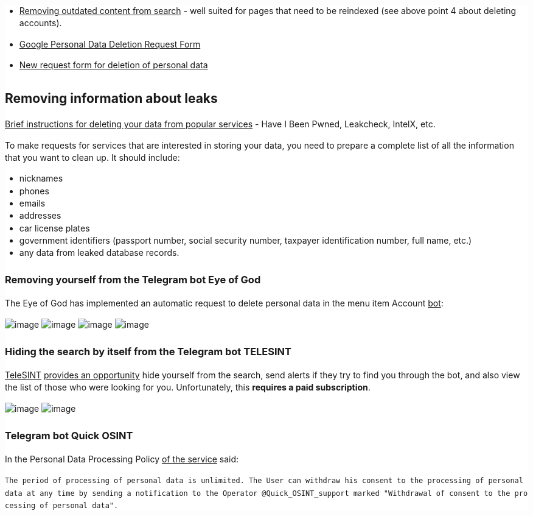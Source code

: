 - [Removing outdated content from search](http://search.google.com/search-console/remove-outdated-content) - well suited for pages that need to be reindexed (see above point 4 about deleting accounts).

- [Google Personal Data Deletion Request Form](https://reportcontent.google.com/forms/rtbf?hl=ru)

- [New request form for deletion of personal data](https://support.google.com/websearch/troubleshooter/9685456)

## Removing information about leaks

[Brief instructions for deleting your data from popular services](https://inteltechniques.com/exposure.html) - Have I Been Pwned, Leakcheck, IntelX, etc.

To make requests for services that are interested in storing your data, you need to prepare a complete list of all the information that you want to clean up. It should include:
- nicknames
- phones
- emails
- addresses
- car license plates
- government identifiers (passport number, social security number, taxpayer identification number, full name, etc.)
- any data from leaked database records.
   
### Removing yourself from the Telegram bot Eye of God

The Eye of God has implemented an automatic request to delete personal data in the menu item Account [bot](https://t.me/fandorin_search_bot):

<img width="358" alt="image" src="https://user-images.githubusercontent.com/31013580/193659086-ae6369c4-7fb4-4b2e-a9f3-4e62386816fc.png">
<img width="485" alt="image" src="https://user-images.githubusercontent.com/31013580/193659203-8293ccb8-9991-4ee3-8127-287234a92db4.png">
<img width="736" alt="image" src="https://user-images.githubusercontent.com/31013580/193660218-16fef90a-5eb0-414b-b405-15f60d9681fa.png">
<img width="758" alt="image" src="https://user-images.githubusercontent.com/31013580/193660613-ffa757fc-461e-485c-8092-38356c5120fd.png">

### Hiding the search by itself from the Telegram bot TELESINT

[TeleSINT](https://t.me/telesint_bot) [provides an opportunity](https://telesint.xyz/2021/10/05/service/) hide yourself from the search, send alerts
if they try to find you through the bot, and also view the list of those who were looking for you. Unfortunately, this **requires a paid subscription**.

<img width="487" alt="image" src="https://user-images.githubusercontent.com/31013580/193661209-f9f9430a-be3c-461a-84c5-f322865210a8.png">
<img width="332" alt="image" src="https://user-images.githubusercontent.com/31013580/193661708-142aaa48-0b7e-4c12-98fc-01b6b4b33ce3.png">

### Telegram bot Quick OSINT

In the Personal Data Processing Policy [of the service](http://quickosint.com) said:

```
The period of processing of personal data is unlimited. The User can withdraw his consent to the processing of personal data at any time by sending a notification to the Operator @Quick_OSINT_support marked "Withdrawal of consent to the processing of personal data".
```
